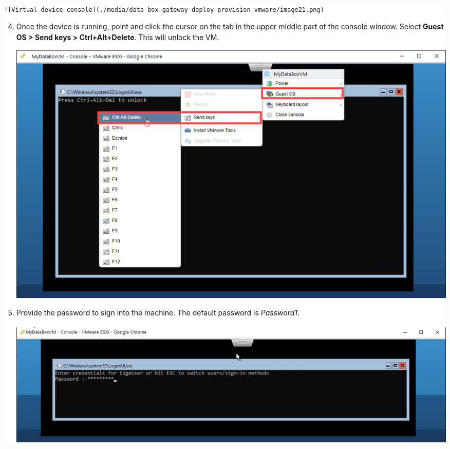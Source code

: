     ![Virtual device console](./media/data-box-gateway-deploy-provision-vmware/image21.png)

4. Once the device is running, point and click the cursor on the tab in the upper middle part of the console window. Select **Guest OS > Send keys > Ctrl+Alt+Delete**. This will unlock the VM.

   ![Unlock the virtual device](./media/data-box-gateway-deploy-provision-vmware/image22.png)

5. Provide the password to sign into the machine. The default password is *Password1*.

   ![Enter virtual device password](./media/data-box-gateway-deploy-provision-vmware/image23.png)